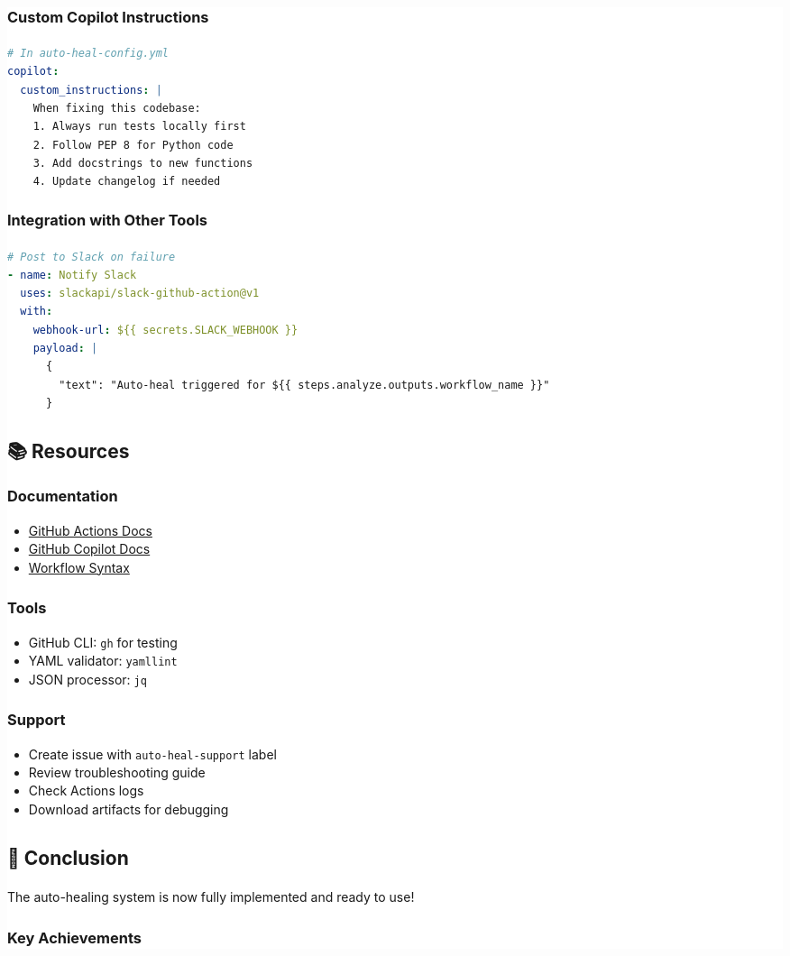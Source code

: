 ### Custom Copilot Instructions

```yaml
# In auto-heal-config.yml
copilot:
  custom_instructions: |
    When fixing this codebase:
    1. Always run tests locally first
    2. Follow PEP 8 for Python code
    3. Add docstrings to new functions
    4. Update changelog if needed
```

### Integration with Other Tools

```yaml
# Post to Slack on failure
- name: Notify Slack
  uses: slackapi/slack-github-action@v1
  with:
    webhook-url: ${{ secrets.SLACK_WEBHOOK }}
    payload: |
      {
        "text": "Auto-heal triggered for ${{ steps.analyze.outputs.workflow_name }}"
      }
```

## 📚 Resources

### Documentation
- [GitHub Actions Docs](https://docs.github.com/en/actions)
- [GitHub Copilot Docs](https://docs.github.com/en/copilot)
- [Workflow Syntax](https://docs.github.com/en/actions/using-workflows/workflow-syntax-for-github-actions)

### Tools
- GitHub CLI: `gh` for testing
- YAML validator: `yamllint`
- JSON processor: `jq`

### Support
- Create issue with `auto-heal-support` label
- Review troubleshooting guide
- Check Actions logs
- Download artifacts for debugging

## 🎉 Conclusion

The auto-healing system is now fully implemented and ready to use!

### Key Achievements
